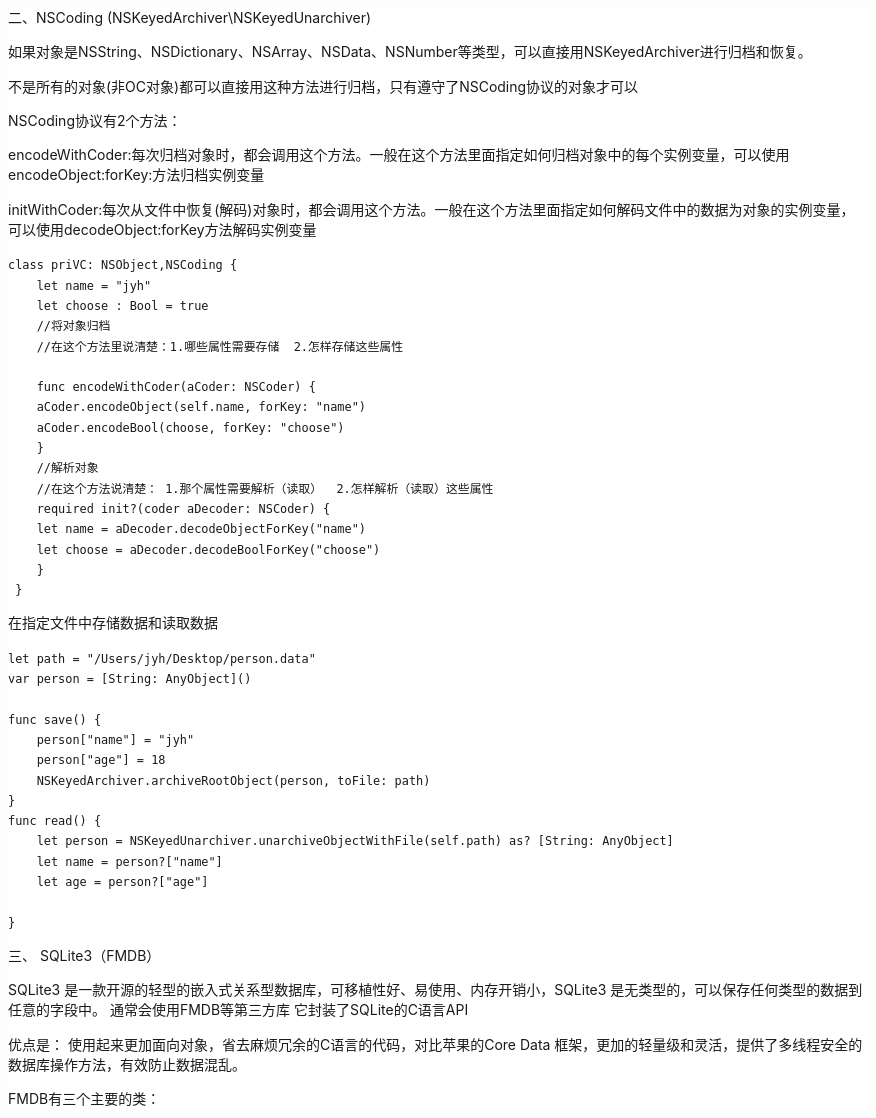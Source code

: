  二、NSCoding (NSKeyedArchiver\NSKeyedUnarchiver)
 
 如果对象是NSString、NSDictionary、NSArray、NSData、NSNumber等类型，可以直接用NSKeyedArchiver进行归档和恢复。
 
不是所有的对象(非OC对象)都可以直接用这种方法进行归档，只有遵守了NSCoding协议的对象才可以

NSCoding协议有2个方法：

encodeWithCoder:每次归档对象时，都会调用这个方法。一般在这个方法里面指定如何归档对象中的每个实例变量，可以使用encodeObject:forKey:方法归档实例变量

initWithCoder:每次从文件中恢复(解码)对象时，都会调用这个方法。一般在这个方法里面指定如何解码文件中的数据为对象的实例变量，可以使用decodeObject:forKey方法解码实例变量

    class priVC: NSObject,NSCoding {
        let name = "jyh"
        let choose : Bool = true
        //将对象归档
        //在这个方法里说清楚：1.哪些属性需要存储  2.怎样存储这些属性 
        
        func encodeWithCoder(aCoder: NSCoder) {        
        aCoder.encodeObject(self.name, forKey: "name")
        aCoder.encodeBool(choose, forKey: "choose")
        }
        //解析对象
        //在这个方法说清楚： 1.那个属性需要解析（读取）  2.怎样解析（读取）这些属性
        required init?(coder aDecoder: NSCoder) {
        let name = aDecoder.decodeObjectForKey("name")
        let choose = aDecoder.decodeBoolForKey("choose")
        }
     }
在指定文件中存储数据和读取数据

    let path = "/Users/jyh/Desktop/person.data"
    var person = [String: AnyObject]()

    func save() {
        person["name"] = "jyh"
        person["age"] = 18
        NSKeyedArchiver.archiveRootObject(person, toFile: path)
    }
    func read() {
        let person = NSKeyedUnarchiver.unarchiveObjectWithFile(self.path) as? [String: AnyObject]
        let name = person?["name"]
        let age = person?["age"]
        
    }


三、 SQLite3（FMDB）

SQLite3 是一款开源的轻型的嵌入式关系型数据库，可移植性好、易使用、内存开销小，SQLite3 是无类型的，可以保存任何类型的数据到任意的字段中。
通常会使用FMDB等第三方库
它封装了SQLite的C语言API

优点是：
使用起来更加面向对象，省去麻烦冗余的C语言的代码，对比苹果的Core Data 框架，更加的轻量级和灵活，提供了多线程安全的数据库操作方法，有效防止数据混乱。

FMDB有三个主要的类：
